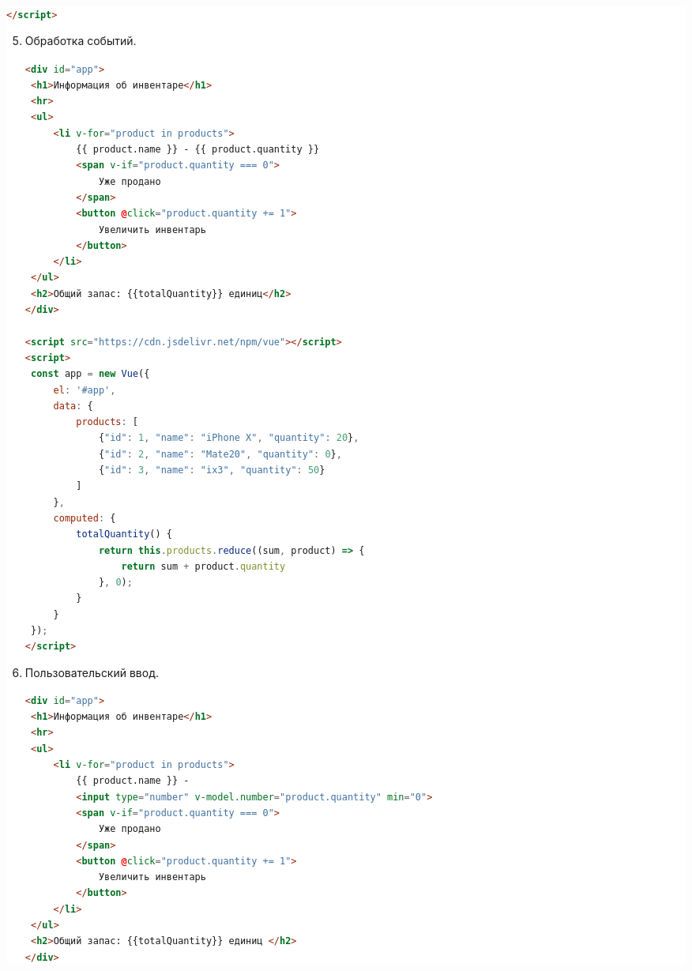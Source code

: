    ```HTML
   </script>
   ```

5. Обработка событий.

   ```HTML
   <div id="app">
   	<h1>Информация об инвентаре</h1>
   	<hr>
   	<ul>
   		<li v-for="product in products">
   			{{ product.name }} - {{ product.quantity }}
   			<span v-if="product.quantity === 0">
   				Уже продано
   			</span>
   			<button @click="product.quantity += 1">
   				Увеличить инвентарь
   			</button>
   		</li>
   	</ul>
   	<h2>Общий запас: {{totalQuantity}} единиц</h2>
   </div>
   
   <script src="https://cdn.jsdelivr.net/npm/vue"></script>
   <script>
   	const app = new Vue({
   		el: '#app',
   		data: {
   			products: [
   				{"id": 1, "name": "iPhone X", "quantity": 20},
   				{"id": 2, "name": "Mate20", "quantity": 0},
   				{"id": 3, "name": "ix3", "quantity": 50}
   			]
   		},
   		computed: {
   			totalQuantity() {
   				return this.products.reduce((sum, product) => {
   					return sum + product.quantity
   				}, 0);
   			}
   		}
   	});
   </script>
   ```

6. Пользовательский ввод.

   ```HTML
   <div id="app">
   	<h1>Информация об инвентаре</h1>
   	<hr>
   	<ul>
   		<li v-for="product in products">
   			{{ product.name }} - 
   			<input type="number" v-model.number="product.quantity" min="0">
   			<span v-if="product.quantity === 0">
   				Уже продано
   			</span>
   			<button @click="product.quantity += 1">
   				Увеличить инвентарь
   			</button>
   		</li>
   	</ul>
   	<h2>Общий запас: {{totalQuantity}} единиц </h2>
   </div>
   ```